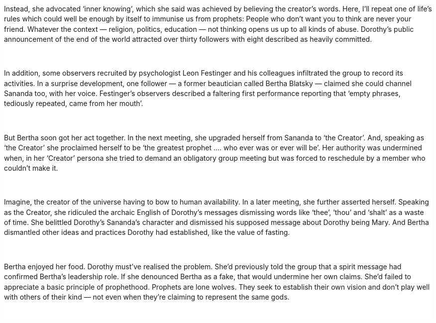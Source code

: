<div>
<p>
Instead, she advocated ‘inner knowing’, which she said was achieved by believing the creator’s words. Here, I’ll repeat one of life’s rules which could well be enough by itself to immunise us from prophets: People who don’t want you to think are never your friend. Whatever the context —&nbsp;religion, politics, education — not thinking opens us up to all kinds of abuse. Dorothy’s public announcement of the end of the world attracted over thirty followers with eight described as heavily committed. 
</p>
</div>
<br>

<div>
<p>
In addition, some observers recruited by psychologist Leon Festinger and his colleagues infiltrated the group to record its activities. In a surprise development, one follower — a former beautician called Bertha Blatsky — claimed she could channel Sananda too,&nbsp;with her voice. Festinger’s observers described a faltering first performance reporting that ‘empty phrases, tediously repeated, came from her mouth’. 
</p>
</div>
<br>

<div>
<p>
But Bertha soon got her act together. In the next meeting, she upgraded herself from Sananda to ‘the Creator’. And, speaking as ‘the Creator’ she proclaimed herself to be ‘the greatest prophet  .... who ever was or ever will be’. Her authority was undermined when, in her ‘Creator’ persona she tried to demand an obligatory group meeting but was forced to reschedule by a member who couldn’t make it. 
</p>
</div>
<br>

<div>
<p>
Imagine, the creator of the universe having to bow to human availability. In a later meeting, she further asserted herself. Speaking as the Creator, she ridiculed the archaic English of Dorothy’s messages dismissing words like ‘thee’, ‘thou’ and ‘shalt’ as a waste of time. She belittled Dorothy’s Sananda’s character and dismissed his supposed message about Dorothy being Mary. And Bertha dismantled other ideas and practices Dorothy had established, like the value of fasting. 
</p>
</div>
<br>

<div>
<p>
Bertha enjoyed her food. Dorothy must’ve realised the problem. She’d previously told the group that a spirit message had confirmed Bertha’s leadership role. If she denounced Bertha as a fake, that would undermine her own claims. She’d failed to appreciate a basic principle of prophethood. Prophets are lone wolves. They seek to establish their own vision and don’t play well with others of their kind —&nbsp;not even when they’re claiming to represent the same gods. 
</p>
</div>
<br>
